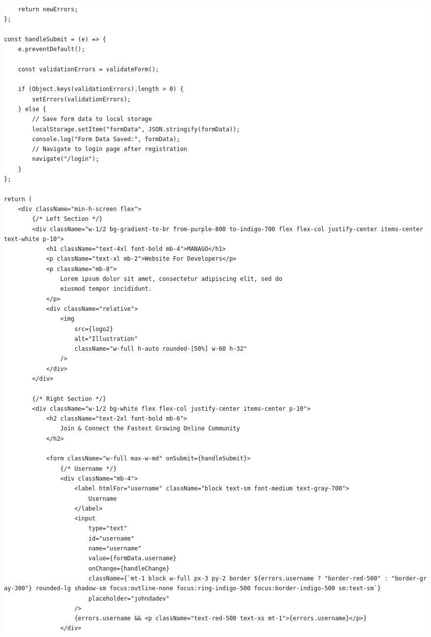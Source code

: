         return newErrors;
    };

    const handleSubmit = (e) => {
        e.preventDefault();

        const validationErrors = validateForm();

        if (Object.keys(validationErrors).length > 0) {
            setErrors(validationErrors);
        } else {
            // Save form data to local storage
            localStorage.setItem("formData", JSON.stringify(formData));
            console.log("Form Data Saved:", formData);
            // Navigate to login page after registration
            navigate("/login");
        }
    };

    return (
        <div className="min-h-screen flex">
            {/* Left Section */}
            <div className="w-1/2 bg-gradient-to-br from-purple-800 to-indigo-700 flex flex-col justify-center items-center text-white p-10">
                <h1 className="text-4xl font-bold mb-4">MANAGO</h1>
                <p className="text-xl mb-2">Website For Developers</p>
                <p className="mb-8">
                    Lorem ipsum dolor sit amet, consectetur adipiscing elit, sed do
                    eiusmod tempor incididunt.
                </p>
                <div className="relative">
                    <img
                        src={logo2}
                        alt="Illustration"
                        className="w-full h-auto rounded-[50%] w-60 h-32"
                    />
                </div>
            </div>

            {/* Right Section */}
            <div className="w-1/2 bg-white flex flex-col justify-center items-center p-10">
                <h2 className="text-2xl font-bold mb-6">
                    Join & Connect the Fastest Growing Online Community
                </h2>

                <form className="w-full max-w-md" onSubmit={handleSubmit}>
                    {/* Username */}
                    <div className="mb-4">
                        <label htmlFor="username" className="block text-sm font-medium text-gray-700">
                            Username
                        </label>
                        <input
                            type="text"
                            id="username"
                            name="username"
                            value={formData.username}
                            onChange={handleChange}
                            className={`mt-1 block w-full px-3 py-2 border ${errors.username ? "border-red-500" : "border-gray-300"} rounded-lg shadow-sm focus:outline-none focus:ring-indigo-500 focus:border-indigo-500 sm:text-sm`}
                            placeholder="johndadev"
                        />
                        {errors.username && <p className="text-red-500 text-xs mt-1">{errors.username}</p>}
                    </div>
